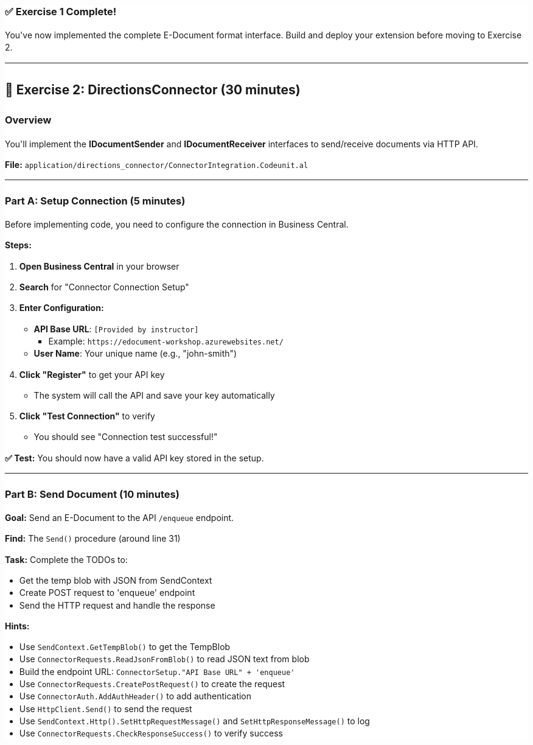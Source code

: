 ### ✅ Exercise 1 Complete!

You've now implemented the complete E-Document format interface. Build and deploy your extension before moving to Exercise 2.

---

## 🔌 Exercise 2: DirectionsConnector (30 minutes)

### Overview

You'll implement the **IDocumentSender** and **IDocumentReceiver** interfaces to send/receive documents via HTTP API.

**File:** `application/directions_connector/ConnectorIntegration.Codeunit.al`

---

### Part A: Setup Connection (5 minutes)

Before implementing code, you need to configure the connection in Business Central.

**Steps:**

1. **Open Business Central** in your browser

2. **Search** for "Connector Connection Setup"

3. **Enter Configuration:**
   - **API Base URL**: `[Provided by instructor]`
     - Example: `https://edocument-workshop.azurewebsites.net/`
   - **User Name**: Your unique name (e.g., "john-smith")
   
4. **Click "Register"** to get your API key
   - The system will call the API and save your key automatically
   
5. **Click "Test Connection"** to verify
   - You should see "Connection test successful!"

**✅ Test:** You should now have a valid API key stored in the setup.

---

### Part B: Send Document (10 minutes)

**Goal:** Send an E-Document to the API `/enqueue` endpoint.

**Find:** The `Send()` procedure (around line 31)

**Task:** Complete the TODOs to:
- Get the temp blob with JSON from SendContext
- Create POST request to 'enqueue' endpoint
- Send the HTTP request and handle the response

**Hints:**
- Use `SendContext.GetTempBlob()` to get the TempBlob
- Use `ConnectorRequests.ReadJsonFromBlob()` to read JSON text from blob
- Build the endpoint URL: `ConnectorSetup."API Base URL" + 'enqueue'`
- Use `ConnectorRequests.CreatePostRequest()` to create the request
- Use `ConnectorAuth.AddAuthHeader()` to add authentication
- Use `HttpClient.Send()` to send the request
- Use `SendContext.Http().SetHttpRequestMessage()` and `SetHttpResponseMessage()` to log
- Use `ConnectorRequests.CheckResponseSuccess()` to verify success
